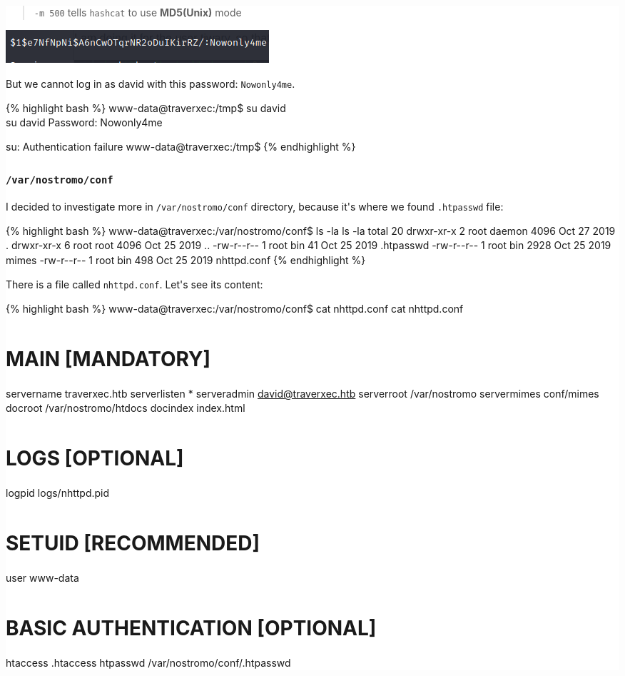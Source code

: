 > `-m 500` tells `hashcat` to use **MD5(Unix)** mode

![david's password](/assets/img/htb/machines/linux/easy/traverxec/david-passwd.png)

But we cannot log in as david with this password: `Nowonly4me`.

{% highlight bash %}
www-data@traverxec:/tmp$ su david  
su david
Password: Nowonly4me

su: Authentication failure
www-data@traverxec:/tmp$
{% endhighlight %}

### `/var/nostromo/conf`

I decided to investigate more in `/var/nostromo/conf` directory, because it's where we found `.htpasswd` file:

{% highlight bash %}
www-data@traverxec:/var/nostromo/conf$ ls -la
ls -la
total 20
drwxr-xr-x 2 root daemon 4096 Oct 27  2019 .
drwxr-xr-x 6 root root   4096 Oct 25  2019 ..
-rw-r--r-- 1 root bin      41 Oct 25  2019 .htpasswd
-rw-r--r-- 1 root bin    2928 Oct 25  2019 mimes
-rw-r--r-- 1 root bin     498 Oct 25  2019 nhttpd.conf
{% endhighlight %}

There is a file called `nhttpd.conf`. Let's see its content:

{% highlight bash %}
www-data@traverxec:/var/nostromo/conf$ cat nhttpd.conf
cat nhttpd.conf
# MAIN [MANDATORY]

servername              traverxec.htb
serverlisten            *
serveradmin             david@traverxec.htb
serverroot              /var/nostromo
servermimes             conf/mimes
docroot                 /var/nostromo/htdocs
docindex                index.html

# LOGS [OPTIONAL]

logpid                  logs/nhttpd.pid

# SETUID [RECOMMENDED]

user                    www-data

# BASIC AUTHENTICATION [OPTIONAL]

htaccess                .htaccess
htpasswd                /var/nostromo/conf/.htpasswd
